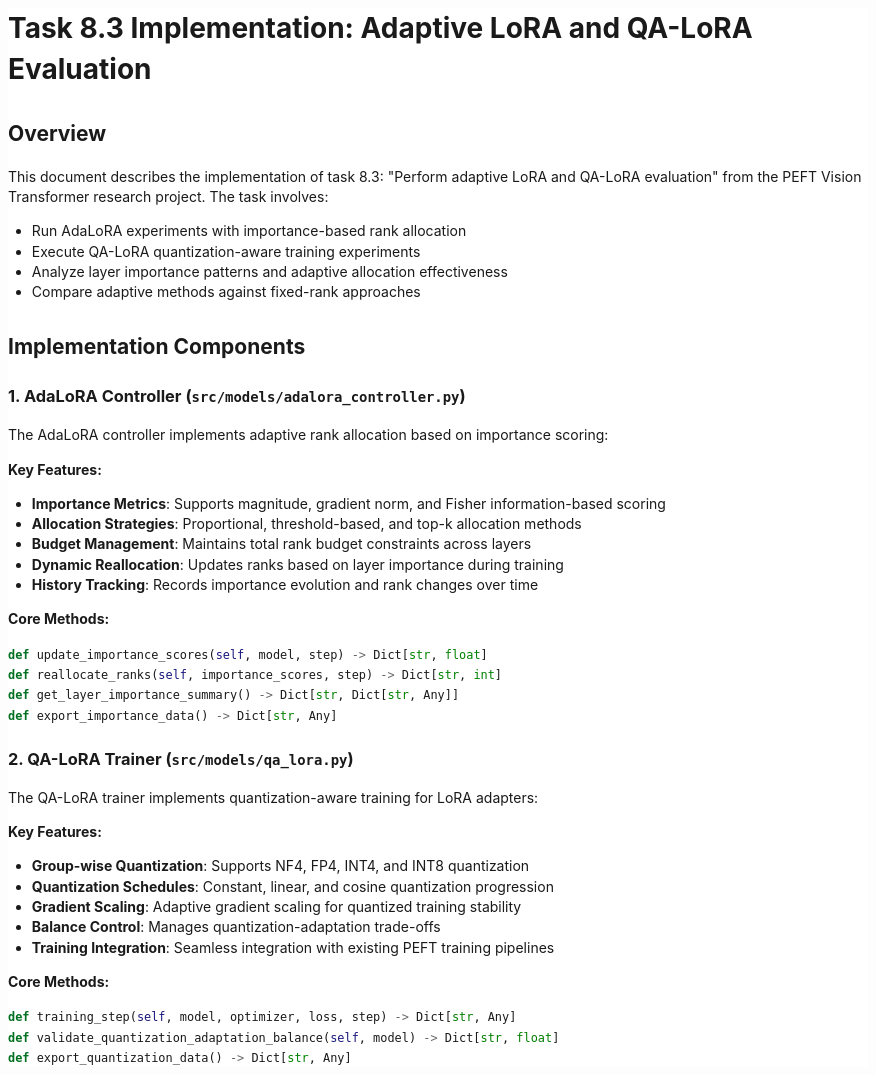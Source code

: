 # Task 8.3 Implementation: Adaptive LoRA and QA-LoRA Evaluation

## Overview

This document describes the implementation of task 8.3: "Perform adaptive LoRA and QA-LoRA evaluation" from the PEFT Vision Transformer research project. The task involves:

- Run AdaLoRA experiments with importance-based rank allocation
- Execute QA-LoRA quantization-aware training experiments  
- Analyze layer importance patterns and adaptive allocation effectiveness
- Compare adaptive methods against fixed-rank approaches

## Implementation Components

### 1. AdaLoRA Controller (`src/models/adalora_controller.py`)

The AdaLoRA controller implements adaptive rank allocation based on importance scoring:

**Key Features:**
- **Importance Metrics**: Supports magnitude, gradient norm, and Fisher information-based scoring
- **Allocation Strategies**: Proportional, threshold-based, and top-k allocation methods
- **Budget Management**: Maintains total rank budget constraints across layers
- **Dynamic Reallocation**: Updates ranks based on layer importance during training
- **History Tracking**: Records importance evolution and rank changes over time

**Core Methods:**
```python
def update_importance_scores(self, model, step) -> Dict[str, float]
def reallocate_ranks(self, importance_scores, step) -> Dict[str, int]
def get_layer_importance_summary() -> Dict[str, Dict[str, Any]]
def export_importance_data() -> Dict[str, Any]
```

### 2. QA-LoRA Trainer (`src/models/qa_lora.py`)

The QA-LoRA trainer implements quantization-aware training for LoRA adapters:

**Key Features:**
- **Group-wise Quantization**: Supports NF4, FP4, INT4, and INT8 quantization
- **Quantization Schedules**: Constant, linear, and cosine quantization progression
- **Gradient Scaling**: Adaptive gradient scaling for quantized training stability
- **Balance Control**: Manages quantization-adaptation trade-offs
- **Training Integration**: Seamless integration with existing PEFT training pipelines

**Core Methods:**
```python
def training_step(self, model, optimizer, loss, step) -> Dict[str, Any]
def validate_quantization_adaptation_balance(self, model) -> Dict[str, float]
def export_quantization_data() -> Dict[str, Any]
```
